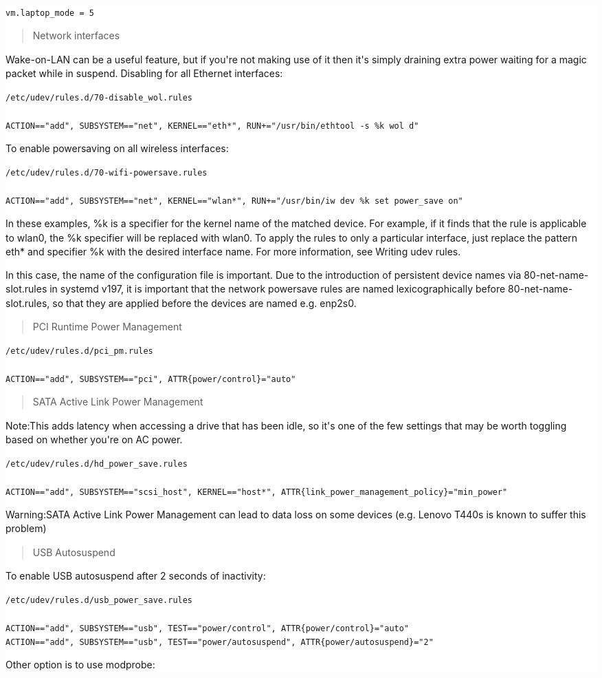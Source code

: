     vm.laptop_mode = 5

> Network interfaces

Wake-on-LAN can be a useful feature, but if you're not making use of it
then it's simply draining extra power waiting for a magic packet while
in suspend. Disabling for all Ethernet interfaces:

    /etc/udev/rules.d/70-disable_wol.rules

    ACTION=="add", SUBSYSTEM=="net", KERNEL=="eth*", RUN+="/usr/bin/ethtool -s %k wol d"

To enable powersaving on all wireless interfaces:

    /etc/udev/rules.d/70-wifi-powersave.rules

    ACTION=="add", SUBSYSTEM=="net", KERNEL=="wlan*", RUN+="/usr/bin/iw dev %k set power_save on"

In these examples, %k is a specifier for the kernel name of the matched
device. For example, if it finds that the rule is applicable to wlan0,
the %k specifier will be replaced with wlan0. To apply the rules to only
a particular interface, just replace the pattern eth* and specifier %k
with the desired interface name. For more information, see Writing udev
rules.

In this case, the name of the configuration file is important. Due to
the introduction of persistent device names via 80-net-name-slot.rules
in systemd v197, it is important that the network powersave rules are
named lexicographically before 80-net-name-slot.rules, so that they are
applied before the devices are named e.g. enp2s0.

> PCI Runtime Power Management

    /etc/udev/rules.d/pci_pm.rules

    ACTION=="add", SUBSYSTEM=="pci", ATTR{power/control}="auto"

> SATA Active Link Power Management

Note:This adds latency when accessing a drive that has been idle, so
it's one of the few settings that may be worth toggling based on whether
you're on AC power.

    /etc/udev/rules.d/hd_power_save.rules

    ACTION=="add", SUBSYSTEM=="scsi_host", KERNEL=="host*", ATTR{link_power_management_policy}="min_power"

Warning:SATA Active Link Power Management can lead to data loss on some
devices (e.g. Lenovo T440s is known to suffer this problem)

> USB Autosuspend

To enable USB autosuspend after 2 seconds of inactivity:

    /etc/udev/rules.d/usb_power_save.rules

    ACTION=="add", SUBSYSTEM=="usb", TEST=="power/control", ATTR{power/control}="auto"
    ACTION=="add", SUBSYSTEM=="usb", TEST=="power/autosuspend", ATTR{power/autosuspend}="2"

Other option is to use modprobe:
